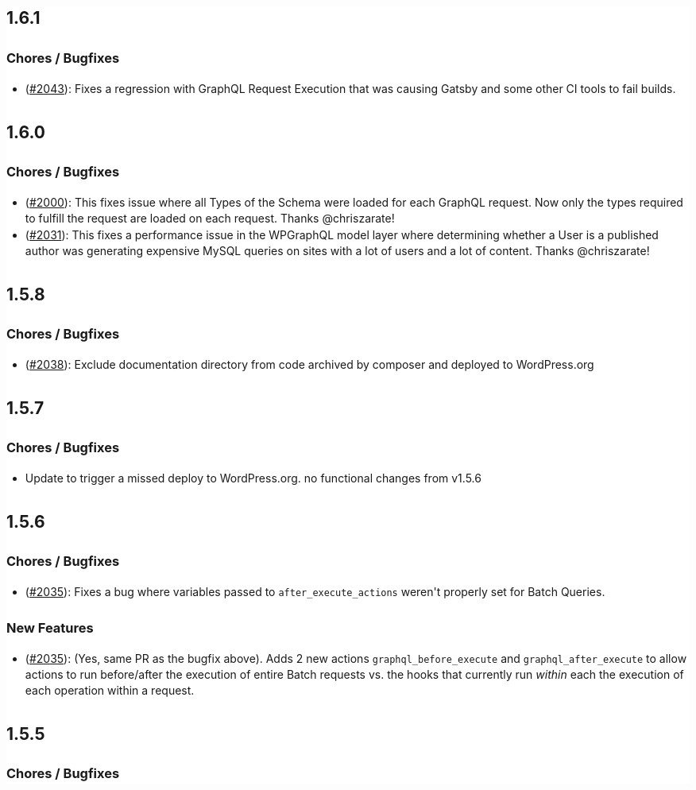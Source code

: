 ## 1.6.1

### Chores / Bugfixes

- ([#2043](https://github.com/wp-graphql/wp-graphql/pull/2043)): Fixes a regression with GraphQL Request Execution that was causing Gatsby and some other CI tools to fail builds.

## 1.6.0

### Chores / Bugfixes

- ([#2000](https://github.com/wp-graphql/wp-graphql/pull/2000)): This fixes issue where all Types of the Schema were loaded for each GraphQL request. Now only the types required to fulfill the request are loaded on each request. Thanks @chriszarate!
- ([#2031](https://github.com/wp-graphql/wp-graphql/pull/2031)): This fixes a performance issue in the WPGraphQL model layer where determining whether a User is a published author was generating expensive MySQL queries on sites with a lot of users and a lot of content. Thanks @chriszarate!

## 1.5.8

### Chores / Bugfixes

- ([#2038](https://github.com/wp-graphql/wp-graphql/pull/2038)): Exclude documentation directory from code archived by composer and deployed to WordPress.org

## 1.5.7

### Chores / Bugfixes

- Update to trigger a missed deploy to WordPress.org. no functional changes from v1.5.6

## 1.5.6

### Chores / Bugfixes

- ([#2035](https://github.com/wp-graphql/wp-graphql/pull/2035)): Fixes a bug where variables passed to `after_execute_actions` weren't properly set for Batch Queries.

### New Features

- ([#2035](https://github.com/wp-graphql/wp-graphql/pull/2035)): (Yes, same PR as the bugfix above). Adds 2 new actions `graphql_before_execute` and `graphql_after_execute` to allow actions to run before/after the execution of entire Batch requests vs. the hooks that currently run _within_ each the execution of each operation within a request.

## 1.5.5

### Chores / Bugfixes
